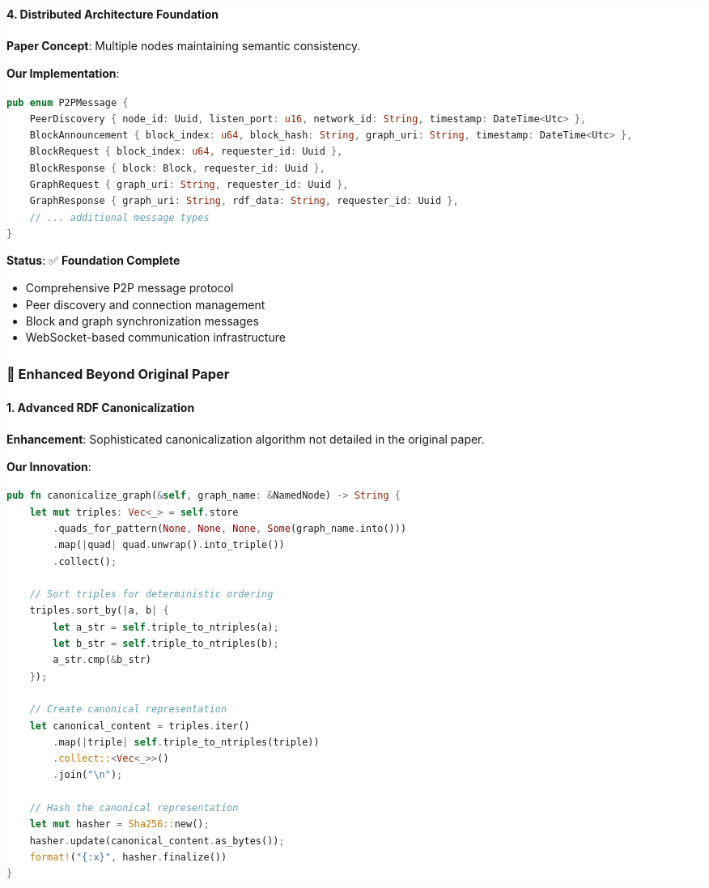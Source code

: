#### 4. Distributed Architecture Foundation
**Paper Concept**: Multiple nodes maintaining semantic consistency.

**Our Implementation**:
```rust
pub enum P2PMessage {
    PeerDiscovery { node_id: Uuid, listen_port: u16, network_id: String, timestamp: DateTime<Utc> },
    BlockAnnouncement { block_index: u64, block_hash: String, graph_uri: String, timestamp: DateTime<Utc> },
    BlockRequest { block_index: u64, requester_id: Uuid },
    BlockResponse { block: Block, requester_id: Uuid },
    GraphRequest { graph_uri: String, requester_id: Uuid },
    GraphResponse { graph_uri: String, rdf_data: String, requester_id: Uuid },
    // ... additional message types
}
```

**Status**: ✅ **Foundation Complete**
- Comprehensive P2P message protocol
- Peer discovery and connection management
- Block and graph synchronization messages
- WebSocket-based communication infrastructure

### 🔄 Enhanced Beyond Original Paper

#### 1. Advanced RDF Canonicalization
**Enhancement**: Sophisticated canonicalization algorithm not detailed in the original paper.

**Our Innovation**:
```rust
pub fn canonicalize_graph(&self, graph_name: &NamedNode) -> String {
    let mut triples: Vec<_> = self.store
        .quads_for_pattern(None, None, None, Some(graph_name.into()))
        .map(|quad| quad.unwrap().into_triple())
        .collect();

    // Sort triples for deterministic ordering
    triples.sort_by(|a, b| {
        let a_str = self.triple_to_ntriples(a);
        let b_str = self.triple_to_ntriples(b);
        a_str.cmp(&b_str)
    });

    // Create canonical representation
    let canonical_content = triples.iter()
        .map(|triple| self.triple_to_ntriples(triple))
        .collect::<Vec<_>>()
        .join("\n");

    // Hash the canonical representation
    let mut hasher = Sha256::new();
    hasher.update(canonical_content.as_bytes());
    format!("{:x}", hasher.finalize())
}
```
